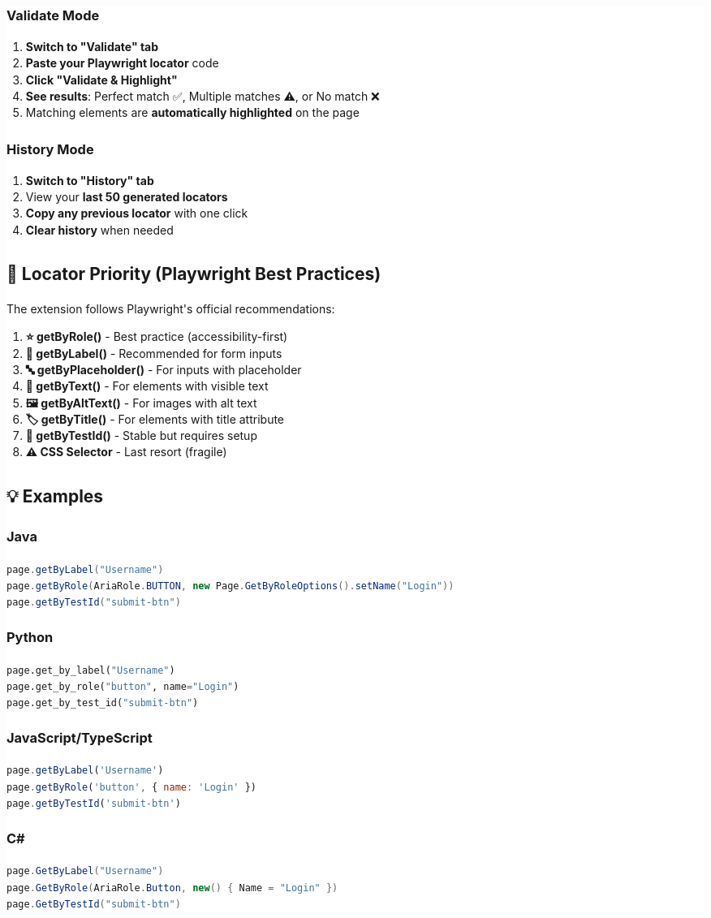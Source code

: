 ### Validate Mode

1. **Switch to "Validate" tab**
2. **Paste your Playwright locator** code
3. **Click "Validate & Highlight"**
4. **See results**: Perfect match ✅, Multiple matches ⚠️, or No match ❌
5. Matching elements are **automatically highlighted** on the page

### History Mode

1. **Switch to "History" tab**
2. View your **last 50 generated locators**
3. **Copy any previous locator** with one click
4. **Clear history** when needed

## 🎯 Locator Priority (Playwright Best Practices)

The extension follows Playwright's official recommendations:

1. **⭐ getByRole()** - Best practice (accessibility-first)
2. **📝 getByLabel()** - Recommended for form inputs
3. **🔤 getByPlaceholder()** - For inputs with placeholder
4. **📄 getByText()** - For elements with visible text
5. **🖼️ getByAltText()** - For images with alt text
6. **🏷️ getByTitle()** - For elements with title attribute
7. **🧪 getByTestId()** - Stable but requires setup
8. **⚠️ CSS Selector** - Last resort (fragile)

## 💡 Examples

### Java
```java
page.getByLabel("Username")
page.getByRole(AriaRole.BUTTON, new Page.GetByRoleOptions().setName("Login"))
page.getByTestId("submit-btn")
```

### Python
```python
page.get_by_label("Username")
page.get_by_role("button", name="Login")
page.get_by_test_id("submit-btn")
```

### JavaScript/TypeScript
```javascript
page.getByLabel('Username')
page.getByRole('button', { name: 'Login' })
page.getByTestId('submit-btn')
```

### C#
```csharp
page.GetByLabel("Username")
page.GetByRole(AriaRole.Button, new() { Name = "Login" })
page.GetByTestId("submit-btn")
```
